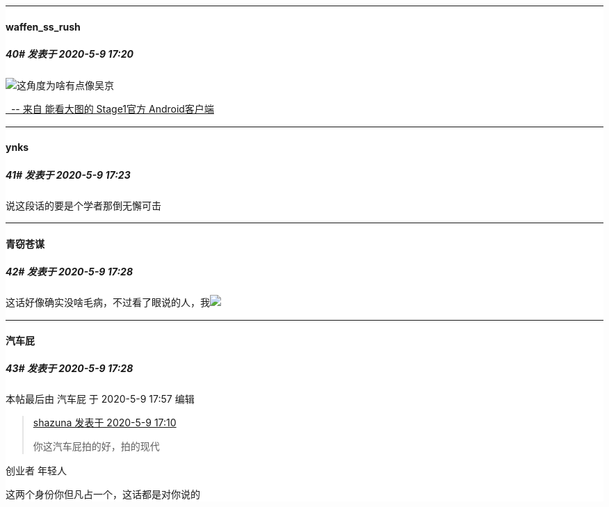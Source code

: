 -----

####  waffen_ss_rush  
##### 40#       发表于 2020-5-9 17:20



<img src="https://static.saraba1st.com/image/smiley/face2017/067.png" referrerpolicy="no-referrer">这角度为啥有点像吴京

[  -- 来自 能看大图的 Stage1官方 Android客户端](https://www.coolapk.com/apk/140634)







-----

####  ynks  
##### 41#       发表于 2020-5-9 17:23




说这段话的要是个学者那倒无懈可击







-----

####  青窃苍谋  
##### 42#       发表于 2020-5-9 17:28




这话好像确实没啥毛病，不过看了眼说的人，我<img src="https://static.saraba1st.com/image/smiley/face2017/037.png" referrerpolicy="no-referrer">







-----

####  汽车屁  
##### 43#       发表于 2020-5-9 17:28



 本帖最后由 汽车屁 于 2020-5-9 17:57 编辑 
<blockquote><a href="httphttps://bbs.saraba1st.com/2b/forum.php?mod=redirect&amp;goto=findpost&amp;pid=47358190&amp;ptid=1933677" target="_blank">shazuna 发表于 2020-5-9 17:10</a>

你这汽车屁拍的好，拍的现代</blockquote>
创业者 年轻人


这两个身份你但凡占一个，这话都是对你说的
